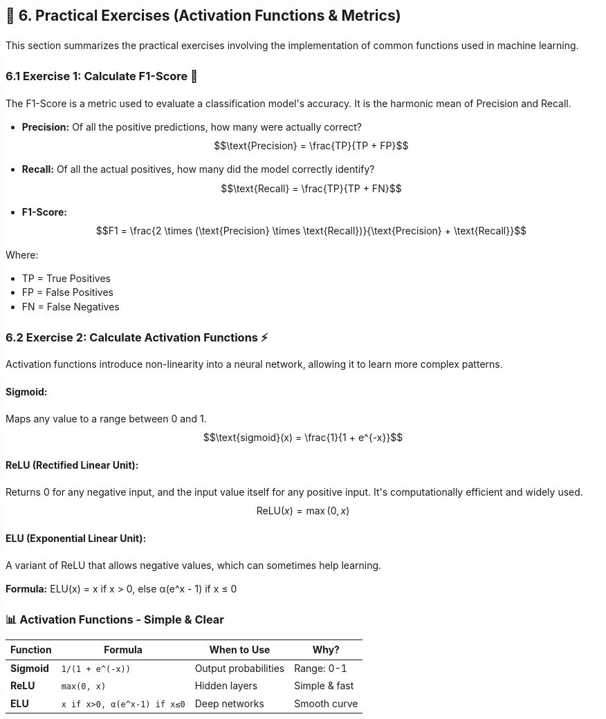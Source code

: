 ## 🧪 6. Practical Exercises (Activation Functions & Metrics)
<span id="practical-exercises"></span>

This section summarizes the practical exercises involving the implementation of common functions used in machine learning.

### 6.1 Exercise 1: Calculate F1-Score 🎯
<span id="f1-score"></span>

The F1-Score is a metric used to evaluate a classification model's accuracy. It is the harmonic mean of Precision and Recall.

- **Precision:** Of all the positive predictions, how many were actually correct?
  $$\text{Precision} = \frac{TP}{TP + FP}$$

- **Recall:** Of all the actual positives, how many did the model correctly identify?
  $$\text{Recall} = \frac{TP}{TP + FN}$$

- **F1-Score:**
  $$F1 = \frac{2 \times (\text{Precision} \times \text{Recall})}{\text{Precision} + \text{Recall}}$$

Where:
- TP = True Positives
- FP = False Positives  
- FN = False Negatives

### 6.2 Exercise 2: Calculate Activation Functions ⚡
<span id="activation-functions"></span>

Activation functions introduce non-linearity into a neural network, allowing it to learn more complex patterns.

#### Sigmoid:
Maps any value to a range between 0 and 1.
$$\text{sigmoid}(x) = \frac{1}{1 + e^{-x}}$$

#### ReLU (Rectified Linear Unit):
Returns 0 for any negative input, and the input value itself for any positive input. It's computationally efficient and widely used.
$$\text{ReLU}(x) = \max(0, x)$$

#### ELU (Exponential Linear Unit):
A variant of ReLU that allows negative values, which can sometimes help learning.

**Formula:** ELU(x) = x if x > 0, else α(e^x - 1) if x ≤ 0

### 📊 Activation Functions - Simple & Clear

| Function | Formula | When to Use | Why? |
|----------|---------|-------------|------|
| **Sigmoid** | `1/(1 + e^(-x))` | Output probabilities | Range: 0-1 |
| **ReLU** | `max(0, x)` | Hidden layers | Simple & fast |
| **ELU** | `x if x>0, α(e^x-1) if x≤0` | Deep networks | Smooth curve |
